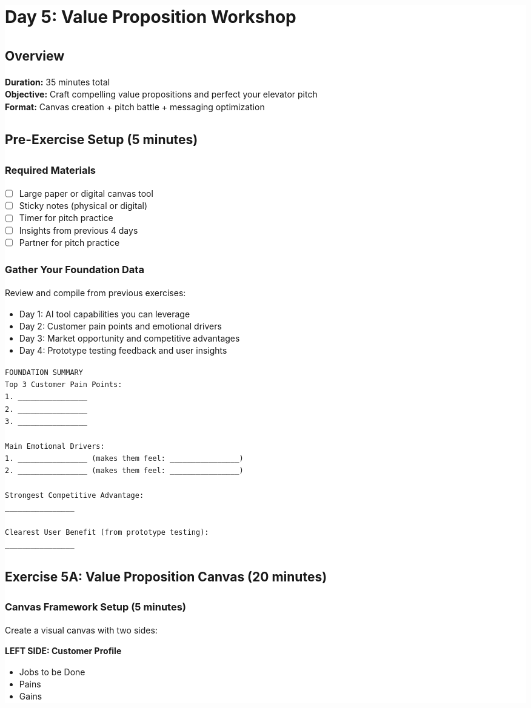 # Day 5: Value Proposition Workshop

## Overview
**Duration:** 35 minutes total  
**Objective:** Craft compelling value propositions and perfect your elevator pitch  
**Format:** Canvas creation + pitch battle + messaging optimization  

## Pre-Exercise Setup (5 minutes)

### Required Materials
- [ ] Large paper or digital canvas tool
- [ ] Sticky notes (physical or digital)
- [ ] Timer for pitch practice
- [ ] Insights from previous 4 days
- [ ] Partner for pitch practice

### Gather Your Foundation Data
Review and compile from previous exercises:
- Day 1: AI tool capabilities you can leverage
- Day 2: Customer pain points and emotional drivers
- Day 3: Market opportunity and competitive advantages  
- Day 4: Prototype testing feedback and user insights

```
FOUNDATION SUMMARY
Top 3 Customer Pain Points:
1. ________________
2. ________________
3. ________________

Main Emotional Drivers:
1. ________________ (makes them feel: ________________)
2. ________________ (makes them feel: ________________)

Strongest Competitive Advantage:
________________

Clearest User Benefit (from prototype testing):
________________
```

## Exercise 5A: Value Proposition Canvas (20 minutes)

### Canvas Framework Setup (5 minutes)

Create a visual canvas with two sides:

**LEFT SIDE: Customer Profile**
- Jobs to be Done
- Pains  
- Gains
